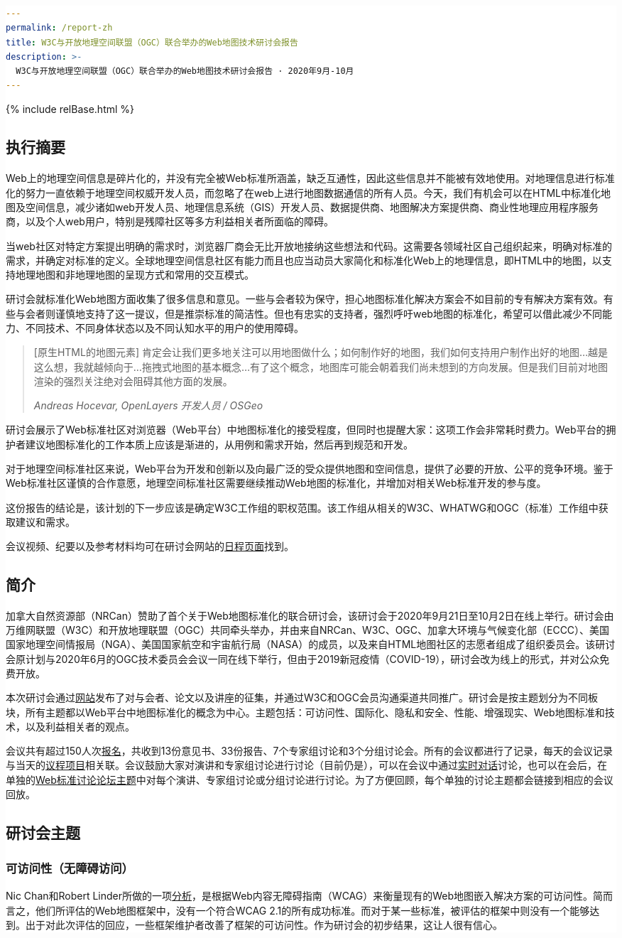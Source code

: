 ```yaml
---
permalink: /report-zh
title: W3C与开放地理空间联盟（OGC）联合举办的Web地图技术研讨会报告
description: >-
  W3C与开放地理空间联盟（OGC）联合举办的Web地图技术研讨会报告 · 2020年9月-10月
---
```


{% include relBase.html %}

<h2 id="executive-summary">执行摘要</h2>

Web上的地理空间信息是碎片化的，并没有完全被Web标准所涵盖，缺乏互通性，因此这些信息并不能被有效地使用。对地理信息进行标准化的努力一直依赖于地理空间权威开发人员，而忽略了在web上进行地图数据通信的所有人员。今天，我们有机会可以在HTML中标准化地图及空间信息，减少诸如web开发人员、地理信息系统（GIS）开发人员、数据提供商、地图解决方案提供商、商业性地理应用程序服务商，以及个人web用户，特别是残障社区等多方利益相关者所面临的障碍。

当web社区对特定方案提出明确的需求时，浏览器厂商会无比开放地接纳这些想法和代码。这需要各领域社区自己组织起来，明确对标准的需求，并确定对标准的定义。全球地理空间信息社区有能力而且也应当动员大家简化和标准化Web上的地理信息，即HTML中的地图，以支持地理地图和非地理地图的呈现方式和常用的交互模式。

研讨会就标准化Web地图方面收集了很多信息和意见。一些与会者较为保守，担心地图标准化解决方案会不如目前的专有解决方案有效。有些与会者则谨慎地支持了这一提议，但是推崇标准的简洁性。但也有忠实的支持者，强烈呼吁web地图的标准化，希望可以借此减少不同能力、不同技术、不同身体状态以及不同认知水平的用户的使用障碍。

> [原生HTML的地图元素] 肯定会让我们更多地关注可以用地图做什么；如何制作好的地图，我们如何支持用户制作出好的地图…越是这么想，我就越倾向于…拖拽式地图的基本概念…有了这个概念，地图库可能会朝着我们尚未想到的方向发展。但是我们目前对地图渲染的强烈关注绝对会阻碍其他方面的发展。
>
> <cite>Andreas Hocevar, OpenLayers 开发人员 / OSGeo</cite>

研讨会展示了Web标准社区对浏览器（Web平台）中地图标准化的接受程度，但同时也提醒大家：这项工作会非常耗时费力。Web平台的拥护者建议地图标准化的工作本质上应该是渐进的，从用例和需求开始，然后再到规范和开发。

对于地理空间标准社区来说，Web平台为开发和创新以及向最广泛的受众提供地图和空间信息，提供了必要的开放、公平的竞争环境。鉴于Web标准社区谨慎的合作意愿，地理空间标准社区需要继续推动Web地图的标准化，并增加对相关Web标准开发的参与度。

这份报告的结论是，该计划的下一步应该是确定W3C工作组的职权范围。该工作组从相关的W3C、WHATWG和OGC（标准）工作组中获取建议和需求。

<p class="info">会议视频、纪要以及参考材料均可在研讨会网站的<a href="{{ relBase }}/agenda">日程页面</a>找到。</p>

<h2 id="introduction">简介</h2>

加拿大自然资源部（NRCan）赞助了首个关于Web地图标准化的联合研讨会，该研讨会于2020年9月21日至10月2日在线上举行。研讨会由万维网联盟（W3C）和开放地理联盟（OGC）共同牵头举办，并由来自NRCan、W3C、OGC、加拿大环境与气候变化部（ECCC）、美国国家地理空间情报局（NGA）、美国国家航空和宇宙航行局（NASA）的成员，以及来自HTML地图社区的志愿者组成了组织委员会。该研讨会原计划与2020年6月的OGC技术委员会会议一同在线下举行，但由于2019新冠疫情（COVID-19），研讨会改为线上的形式，并对公众免费开放。

本次研讨会通过[网站](https://www.w3.org/2020/maps/)发布了对与会者、论文以及讲座的征集，并通过W3C和OGC会员沟通渠道共同推广。研讨会是按主题划分为不同板块，所有主题都以Web平台中地图标准化的概念为中心。主题包括：可访问性、国际化、隐私和安全、性能、增强现实、Web地图标准和技术，以及利益相关者的观点。

会议共有超过150人次[报名](https://www.w3.org/2020/maps/supporting-material)，共收到13份意见书、33份报告、7个专家组讨论和3个分组讨论会。所有的会议都进行了记录，每天的会议记录与当天的[议程项目](https://www.w3.org/2020/maps/agenda#day-1)相关联。会议鼓励大家对演讲和专家组讨论进行讨论（目前仍是），可以在会议中通过[实时对话](https://gitter.im/Maps4HTML/W3C-OGC-Workshop-Maps-For-Web)讨论，也可以在会后，在单独的[Web标准讨论论坛主题](https://discourse.wicg.io/c/web-mapping/22)中对每个演讲、专家组讨论或分组讨论进行讨论。为了方便回顾，每个单独的讨论主题都会链接到相应的会议回放。

<h2 id="workshop-themes">研讨会主题</h2>

<h3 id="accessibility-a11y">可访问性（无障碍访问）</h3>

Nic Chan和Robert Linder所做的一项[分析](https://www.w3.org/2020/maps/supporting-material-uploads/presentations/Nic_Chan/index.html)，是根据Web内容无障碍指南（WCAG）来衡量现有的Web地图嵌入解决方案的可访问性。简而言之，他们所评估的Web地图框架中，没有一个符合WCAG 2.1的所有成功标准。而对于某一些标准，被评估的框架中则没有一个能够达到。出于对此次评估的回应，一些框架维护者改善了框架的可访问性。作为研讨会的初步结果，这让人很有信心。
